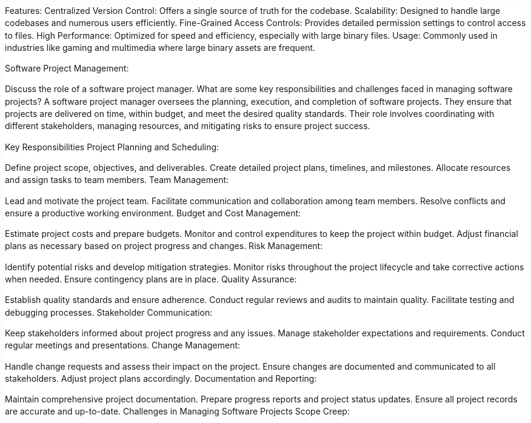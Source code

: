 Features:
Centralized Version Control: Offers a single source of truth for the codebase.
Scalability: Designed to handle large codebases and numerous users efficiently.
Fine-Grained Access Controls: Provides detailed permission settings to control access to files.
High Performance: Optimized for speed and efficiency, especially with large binary files.
Usage: Commonly used in industries like gaming and multimedia where large binary assets are frequent.

Software Project Management:

Discuss the role of a software project manager. What are some key responsibilities and challenges faced in managing software projects?
A software project manager oversees the planning, execution, and completion of software projects. They ensure that projects are delivered on time, within budget, and meet the desired quality standards. Their role involves coordinating with different stakeholders, managing resources, and mitigating risks to ensure project success.

Key Responsibilities
Project Planning and Scheduling:

Define project scope, objectives, and deliverables.
Create detailed project plans, timelines, and milestones.
Allocate resources and assign tasks to team members.
Team Management:

Lead and motivate the project team.
Facilitate communication and collaboration among team members.
Resolve conflicts and ensure a productive working environment.
Budget and Cost Management:

Estimate project costs and prepare budgets.
Monitor and control expenditures to keep the project within budget.
Adjust financial plans as necessary based on project progress and changes.
Risk Management:

Identify potential risks and develop mitigation strategies.
Monitor risks throughout the project lifecycle and take corrective actions when needed.
Ensure contingency plans are in place.
Quality Assurance:

Establish quality standards and ensure adherence.
Conduct regular reviews and audits to maintain quality.
Facilitate testing and debugging processes.
Stakeholder Communication:

Keep stakeholders informed about project progress and any issues.
Manage stakeholder expectations and requirements.
Conduct regular meetings and presentations.
Change Management:

Handle change requests and assess their impact on the project.
Ensure changes are documented and communicated to all stakeholders.
Adjust project plans accordingly.
Documentation and Reporting:

Maintain comprehensive project documentation.
Prepare progress reports and project status updates.
Ensure all project records are accurate and up-to-date.
Challenges in Managing Software Projects
Scope Creep:

